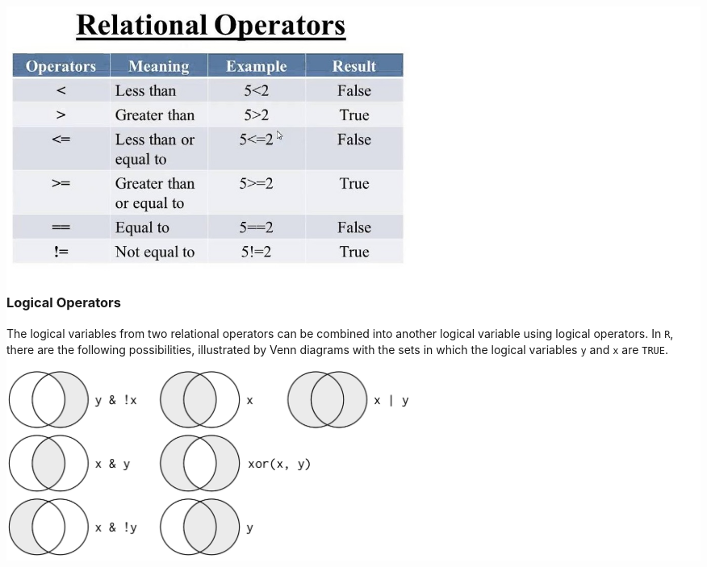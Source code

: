 <img src="Images/RelationalOpsTrimmed.jpg" width="500"/>


### Logical Operators

The logical variables from two relational operators can be combined into another logical variable using logical operators. 
In ```R```, there are the following possibilities, illustrated by Venn diagrams with the sets in which the logical variables ```y``` and ```x``` are ```TRUE```.


<img src="Images/LogicalOpsVenn.png" width="500"/>
